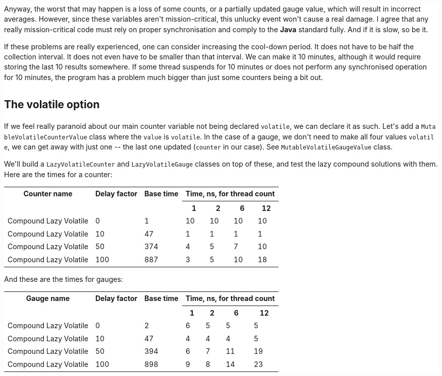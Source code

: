 Anyway, the worst that may happen is a loss of some counts, or a partially updated gauge value, which will result in incorrect averages. However, since 
these variables aren't mission-critical, this unlucky event won't cause a real damage. I agree that any really mission-critical code must rely on proper
synchronisation and comply to the **Java** standard fully. And if it is slow, so be it.

If these problems are really experienced, one can consider increasing the cool-down period. It does not have to be half the collection
interval. It does not even have to be smaller than that interval. We can make it 10 minutes, although it would require storing the last 10 results somewhere.
If some thread suspends for 10 minutes or does not perform any synchronised operation for 10 minutes, the program has a problem
much bigger than just some counters being a bit out.

The volatile option
-------------------

If we feel really paranoid about our main counter variable not being declared `volatile`, we can declare it as such.
Let's add a `MutableVolatileCounterValue` class where the `value` is `volatile`. In the case of a gauge, we don't need to make all four values `volatile`, we can get away
with just one -- the last one updated (`counter` in our case). See `MutableVolatileGaugeValue` class.

We'll build a `LazyVolatileCounter` and `LazyVolatileGauge` classes on top of these, and test the lazy compound solutions with them. Here are the times for a counter:

<table class="numeric">
<tr><th rowspan="2">Counter name</th><th rowspan="2">Delay factor</th><th rowspan="2">Base time</th><th colspan="4">Time, ns, for thread count</th></tr>
<tr><th>1</th><th>2</th><th>6</th><th>12</th></tr>
<tr><td class="label"> Compound&nbsp;Lazy&nbsp;Volatile </td><td>   0 </td><td>   1</td><td>  10</td><td> 10</td><td>  10</td><td>  10</td></tr>
<tr><td class="label"> Compound&nbsp;Lazy&nbsp;Volatile </td><td>  10 </td><td>  47</td><td>   1</td><td>  1</td><td>   1</td><td>   1</td></tr>
<tr><td class="label"> Compound&nbsp;Lazy&nbsp;Volatile </td><td>  50 </td><td> 374</td><td>   4</td><td>  5</td><td>   7</td><td>  10</td></tr>
<tr><td class="label"> Compound&nbsp;Lazy&nbsp;Volatile </td><td> 100 </td><td> 887</td><td>   3</td><td>  5</td><td>  10</td><td>  18</td></tr>
</table>

And these are the times for gauges:

<table class="numeric">
<tr><th rowspan="2">Gauge name</th><th rowspan="2">Delay factor</th><th rowspan="2">Base time</th><th colspan="4">Time, ns, for thread count</th></tr>
<tr><th>1</th><th>2</th><th>6</th><th>12</th></tr>
<tr><td class="label"> Compound&nbsp;Lazy&nbsp;Volatile </td><td>   0 </td><td>   2</td><td> 6</td><td> 5</td><td>   5</td><td>   5</td></tr>
<tr><td class="label"> Compound&nbsp;Lazy&nbsp;Volatile </td><td>  10 </td><td>  47</td><td> 4</td><td> 4</td><td>   4</td><td>   5</td></tr>
<tr><td class="label"> Compound&nbsp;Lazy&nbsp;Volatile </td><td>  50 </td><td> 394</td><td> 6</td><td> 7</td><td>  11</td><td>  19</td></tr>
<tr><td class="label"> Compound&nbsp;Lazy&nbsp;Volatile </td><td> 100 </td><td> 898</td><td> 9</td><td> 8</td><td>  14</td><td>  23</td></tr>
</table>

